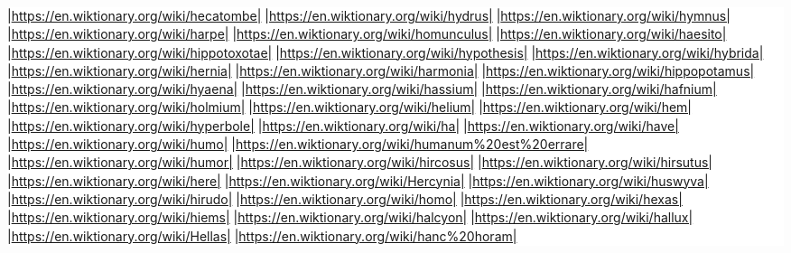 |https://en.wiktionary.org/wiki/hecatombe|
|https://en.wiktionary.org/wiki/hydrus|
|https://en.wiktionary.org/wiki/hymnus|
|https://en.wiktionary.org/wiki/harpe|
|https://en.wiktionary.org/wiki/homunculus|
|https://en.wiktionary.org/wiki/haesito|
|https://en.wiktionary.org/wiki/hippotoxotae|
|https://en.wiktionary.org/wiki/hypothesis|
|https://en.wiktionary.org/wiki/hybrida|
|https://en.wiktionary.org/wiki/hernia|
|https://en.wiktionary.org/wiki/harmonia|
|https://en.wiktionary.org/wiki/hippopotamus|
|https://en.wiktionary.org/wiki/hyaena|
|https://en.wiktionary.org/wiki/hassium|
|https://en.wiktionary.org/wiki/hafnium|
|https://en.wiktionary.org/wiki/holmium|
|https://en.wiktionary.org/wiki/helium|
|https://en.wiktionary.org/wiki/hem|
|https://en.wiktionary.org/wiki/hyperbole|
|https://en.wiktionary.org/wiki/ha|
|https://en.wiktionary.org/wiki/have|
|https://en.wiktionary.org/wiki/humo|
|https://en.wiktionary.org/wiki/humanum%20est%20errare|
|https://en.wiktionary.org/wiki/humor|
|https://en.wiktionary.org/wiki/hircosus|
|https://en.wiktionary.org/wiki/hirsutus|
|https://en.wiktionary.org/wiki/here|
|https://en.wiktionary.org/wiki/Hercynia|
|https://en.wiktionary.org/wiki/huswyva|
|https://en.wiktionary.org/wiki/hirudo|
|https://en.wiktionary.org/wiki/homo|
|https://en.wiktionary.org/wiki/hexas|
|https://en.wiktionary.org/wiki/hiems|
|https://en.wiktionary.org/wiki/halcyon|
|https://en.wiktionary.org/wiki/hallux|
|https://en.wiktionary.org/wiki/Hellas|
|https://en.wiktionary.org/wiki/hanc%20horam|